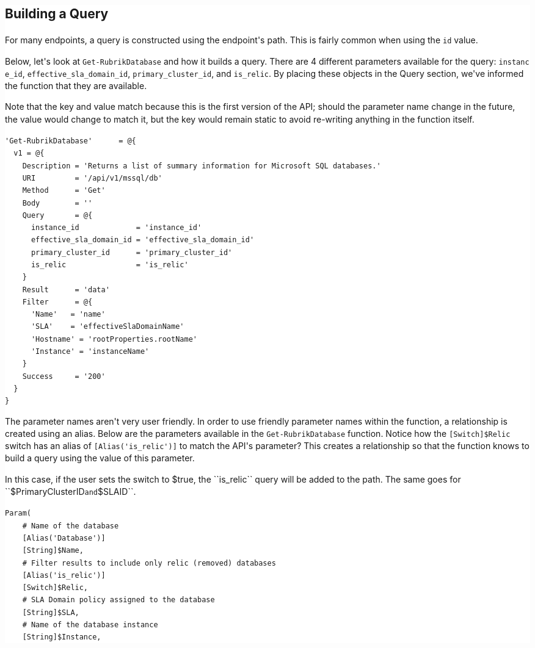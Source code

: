Building a Query
------------------------

For many endpoints, a query is constructed using the endpoint's path. This is fairly common when using the ``id`` value.

Below, let's look at ``Get-RubrikDatabase`` and how it builds a query. There are 4 different parameters available for the query: ``instance_id``, ``effective_sla_domain_id``, ``primary_cluster_id``, and ``is_relic``. By placing these objects in the Query section, we've informed the function that they are available.

Note that the key and value match because this is the first version of the API; should the parameter name change in the future, the value would change to match it, but the key would remain static to avoid re-writing anything in the function itself.

    'Get-RubrikDatabase'      = @{
      v1 = @{
        Description = 'Returns a list of summary information for Microsoft SQL databases.'
        URI         = '/api/v1/mssql/db'
        Method      = 'Get'
        Body        = ''
        Query       = @{
          instance_id             = 'instance_id'
          effective_sla_domain_id = 'effective_sla_domain_id'
          primary_cluster_id      = 'primary_cluster_id'
          is_relic                = 'is_relic'
        }
        Result      = 'data'
        Filter      = @{
          'Name'   = 'name'
          'SLA'    = 'effectiveSlaDomainName'
          'Hostname' = 'rootProperties.rootName'
          'Instance' = 'instanceName'
        }
        Success     = '200'
      }
    }

The parameter names aren't very user friendly. In order to use friendly parameter names within the function, a relationship is created using an alias. Below are the parameters available in the ``Get-RubrikDatabase`` function. Notice how the ``[Switch]$Relic`` switch has an alias of ``[Alias('is_relic')]`` to match the API's parameter? This creates a relationship so that the function knows to build a query using the value of this parameter.

In this case, if the user sets the switch to $true, the ``is_relic`` query will be added to the path. The same goes for ``$PrimaryClusterID`` and ``$SLAID``.

    Param(
        # Name of the database
        [Alias('Database')]
        [String]$Name,
        # Filter results to include only relic (removed) databases
        [Alias('is_relic')]
        [Switch]$Relic,
        # SLA Domain policy assigned to the database
        [String]$SLA,
        # Name of the database instance
        [String]$Instance,